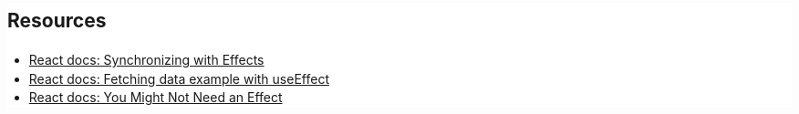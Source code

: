 
## Resources

- [React docs: Synchronizing with Effects](https://beta.reactjs.org/learn/synchronizing-with-effects)
- [React docs: Fetching data example with useEffect](https://beta.reactjs.org/learn/synchronizing-with-effects#fetching-dat)
- [React docs: You Might Not Need an Effect](https://beta.reactjs.org/learn/you-might-not-need-an-effect)
